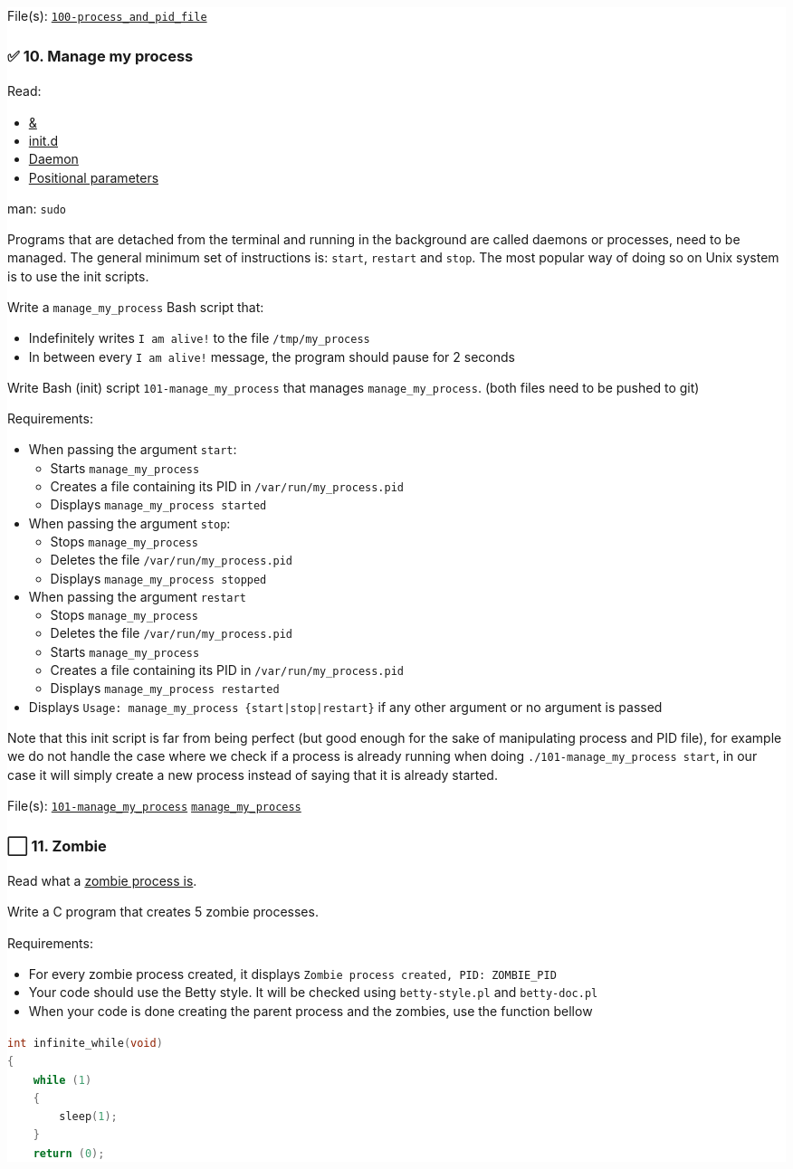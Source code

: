 File(s): [`100-process_and_pid_file`](./100-process_and_pid_file)

### :white_check_mark: 10. Manage my process
Read:
* [&](https://bashitout.com/2013/05/18/Ampersands-on-the-command-line.html)
* [init.d](https://www.ghacks.net/2009/04/04/get-to-know-linux-the-etcinitd-directory/)
* [Daemon](https://en.wikipedia.org/wiki/Daemon_%28computing%29)
* [Positional parameters](https://www.gnu.org/software/bash/manual/html_node/Positional-Parameters.html)

man: `sudo`

Programs that are detached from the terminal and running in the background are called daemons or processes, need to be managed. The general minimum set of instructions is: `start`, `restart` and `stop`. The most popular way of doing so on Unix system is to use the init scripts.

Write a `manage_my_process` Bash script that:
* Indefinitely writes `I am alive!` to the file `/tmp/my_process`
* In between every `I am alive!` message, the program should pause for 2 seconds

Write Bash (init) script `101-manage_my_process` that manages `manage_my_process`. (both files need to be pushed to git)

Requirements:
* When passing the argument `start`:
    * Starts `manage_my_process`
    * Creates a file containing its PID in `/var/run/my_process.pid`
    * Displays `manage_my_process started`
* When passing the argument `stop`:
    * Stops `manage_my_process`
    * Deletes the file `/var/run/my_process.pid`
    * Displays `manage_my_process stopped`
* When passing the argument `restart`
    * Stops `manage_my_process`
    * Deletes the file `/var/run/my_process.pid`
    * Starts `manage_my_process`
    * Creates a file containing its PID in `/var/run/my_process.pid`
    * Displays `manage_my_process restarted`
* Displays `Usage: manage_my_process {start|stop|restart}` if any other argument or no argument is passed

Note that this init script is far from being perfect (but good enough for the sake of manipulating process and PID file), for example we do not handle the case where we check if a process is already running when doing `./101-manage_my_process start`, in our case it will simply create a new process instead of saying that it is already started.

File(s): [`101-manage_my_process`](./101-manage_my_process) [`manage_my_process`](./manage_my_process)

### :white_large_square: 11. Zombie
Read what a [zombie process is](https://zombieprocess.wordpress.com/what-is-a-zombie-process/).

Write a C program that creates 5 zombie processes.

Requirements:
* For every zombie process created, it displays `Zombie process created, PID: ZOMBIE_PID`
* Your code should use the Betty style. It will be checked using `betty-style.pl` and `betty-doc.pl`
* When your code is done creating the parent process and the zombies, use the function bellow
```c
int infinite_while(void)
{
    while (1)
    {
        sleep(1);
    }
    return (0);
```